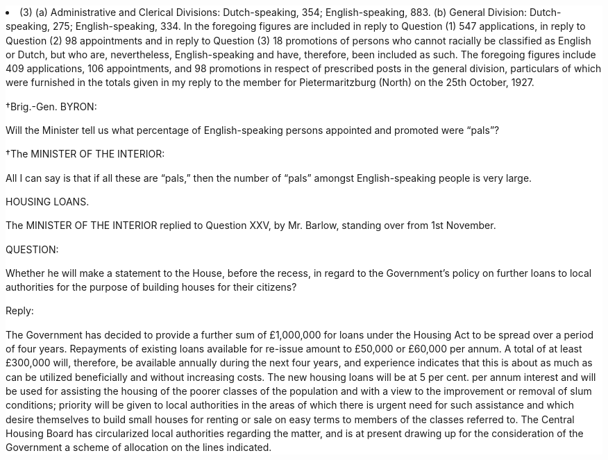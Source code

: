 <li>(3) (a) Administrative and Clerical Divisions: Dutch-speaking, 354; English-speaking, 883. (b) General Division: Dutch-speaking, 275; English-speaking, 334. In the foregoing figures are included in reply to Question (1) 547 applications, in reply to Question (2) 98 appointments and in reply to Question (3) 18 promotions of persons who cannot racially be classified as English or Dutch, but who are, nevertheless, English-speaking and have, therefore, been included as such. The foregoing figures include 409 applications, 106 appointments, and 98 promotions in respect of prescribed posts in the general division, particulars of which were furnished in the totals given in my reply to the member for Pietermaritzburg (North) on the 25th October, 1927.</li>

</ol>

</answer>

<question by="#byron" to="#minister_of_interior">

<from>&#x2020;Brig.-Gen. BYRON:</from>

<p>Will the Minister tell us what percentage of English-speaking persons appointed and promoted were &#x201C;pals&#x201D;?</p>

</question>

<answer by="#minister_of_the_interior" to="#byron">

<from>&#x2020;The MINISTER OF THE INTERIOR:</from>

<p>All I can say is that if all these are &#x201C;pals,&#x201D; then the number of &#x201C;pals&#x201D; amongst English-speaking people is very large.</p>

</answer>

</oralStatements>

<oralStatements>

<heading>HOUSING LOANS.</heading>

<p>The MINISTER OF THE INTERIOR replied to Question XXV, by Mr. Barlow, standing over from 1st November.</p>

<question by="#barlow" to="#minister_of_the_interior">

<heading>QUESTION:</heading>

<p>Whether he will make a statement to the House, before the recess, in regard to the Government&#x2019;s <span class="col_441-442" refersTo="page_0287"/>policy on further loans to local authorities for the purpose of building houses for their citizens?</p>

</question>

<answer by="#minister_of_the_interior" to="#barlow">

<heading>Reply:</heading>

<p>The Government has decided to provide a further sum of &#x00A3;1,000,000 for loans under the Housing Act to be spread over a period of four years. Repayments of existing loans available for re-issue amount to &#x00A3;50,000 or &#x00A3;60,000 per annum. A total of at least &#x00A3;300,000 will, therefore, be available annually during the next four years, and experience indicates that this is about as much as can be utilized beneficially and without increasing costs. The new housing loans will be at 5 per cent. per annum interest and will be used for assisting the housing of the poorer classes of the population and with a view to the improvement or removal of slum conditions; priority will be given to local authorities in the areas of which there is urgent need for such assistance and which desire themselves to build small houses for renting or sale on easy terms to members of the classes referred to. The Central Housing Board has circularized local authorities regarding the matter, and is at present drawing up for the consideration of the Government a scheme of allocation on the lines indicated.</p>
